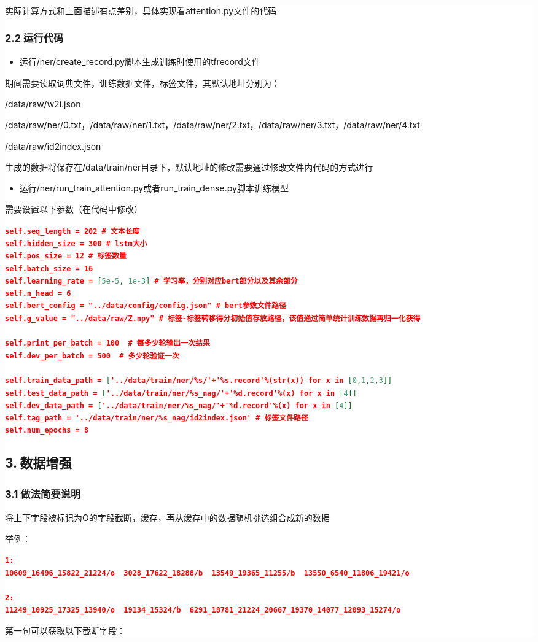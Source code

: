 实际计算方式和上面描述有点差别，具体实现看attention.py文件的代码

### 2.2 运行代码

* 运行/ner/create_record.py脚本生成训练时使用的tfrecord文件

期间需要读取词典文件，训练数据文件，标签文件，其默认地址分别为：

/data/raw/w2i.json

/data/raw/ner/0.txt，/data/raw/ner/1.txt，/data/raw/ner/2.txt，/data/raw/ner/3.txt，/data/raw/ner/4.txt

/data/raw/id2index.json

生成的数据将保存在/data/train/ner目录下，默认地址的修改需要通过修改文件内代码的方式进行

* 运行/ner/run_train_attention.py或者run_train_dense.py脚本训练模型

需要设置以下参数（在代码中修改）

````json
self.seq_length = 202 # 文本长度
self.hidden_size = 300 # lstm大小
self.pos_size = 12 # 标签数量
self.batch_size = 16 
self.learning_rate = [5e-5, 1e-3] # 学习率，分别对应bert部分以及其余部分
self.n_head = 6
self.bert_config = "../data/config/config.json" # bert参数文件路径
self.g_value = "../data/raw/Z.npy" # 标签-标签转移得分初始值存放路径，该值通过简单统计训练数据再归一化获得

self.print_per_batch = 100  # 每多少轮输出一次结果
self.dev_per_batch = 500  # 多少轮验证一次

self.train_data_path = ['../data/train/ner/%s/'+'%s.record'%(str(x)) for x in [0,1,2,3]]
self.test_data_path = ['../data/train/ner/%s_nag/'+'%d.record'%(x) for x in [4]]
self.dev_data_path = ['../data/train/ner/%s_nag/'+'%d.record'%(x) for x in [4]]
self.tag_path = '../data/train/ner/%s_nag/id2index.json' # 标签文件路径
self.num_epochs = 8
````

## 3. 数据增强

### 3.1 做法简要说明

将上下字段被标记为O的字段截断，缓存，再从缓存中的数据随机挑选组合成新的数据

举例：

```json
1:
10609_16496_15822_21224/o  3028_17622_18288/b  13549_19365_11255/b  13550_6540_11806_19421/o

2:
11249_10925_17325_13940/o  19134_15324/b  6291_18781_21224_20667_19370_14077_12093_15274/o
```

第一句可以获取以下截断字段：
